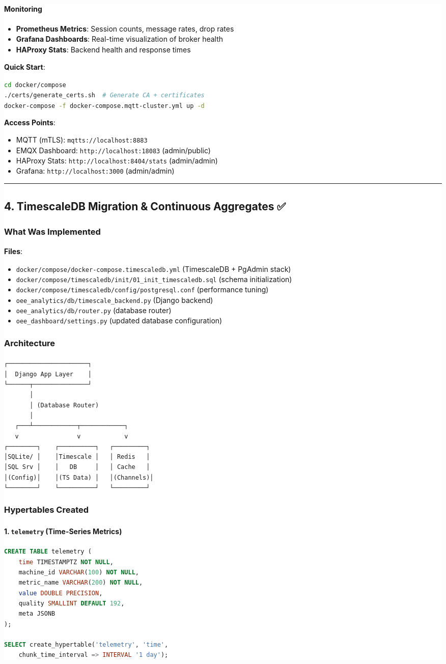 #### Monitoring
- **Prometheus Metrics**: Session counts, message rates, drop rates
- **Grafana Dashboards**: Real-time visualization of broker health
- **HAProxy Stats**: Backend health and response times

**Quick Start**:
```bash
cd docker/compose
./certs/generate_certs.sh  # Generate CA + certificates
docker-compose -f docker-compose.mqtt-cluster.yml up -d
```

**Access Points**:
- MQTT (mTLS): `mqtts://localhost:8883`
- EMQX Dashboard: `http://localhost:18083` (admin/public)
- HAProxy Stats: `http://localhost:8404/stats` (admin/admin)
- Grafana: `http://localhost:3000` (admin/admin)

---

## 4. TimescaleDB Migration & Continuous Aggregates ✅

### What Was Implemented

**Files**:
- `docker/compose/docker-compose.timescaledb.yml` (TimescaleDB + PgAdmin stack)
- `docker/compose/timescaledb/init/01_init_timescaledb.sql` (schema initialization)
- `docker/compose/timescaledb/config/postgresql.conf` (performance tuning)
- `oee_analytics/db/timescale_backend.py` (Django backend)
- `oee_analytics/db/router.py` (database router)
- `oee_dashboard/settings.py` (updated database configuration)

### Architecture

```
┌──────────────────────┐
│  Django App Layer    │
└──────┬───────────────┘
       │
       │ (Database Router)
       │
   ┌───┴────────────┬────────────┐
   v                v            v
┌────────┐    ┌──────────┐   ┌─────────┐
│SQLite/ │    │Timescale │   │ Redis   │
│SQL Srv │    │   DB     │   │ Cache   │
│(Config)│    │(TS Data) │   │(Channels)│
└────────┘    └──────────┘   └─────────┘
```

### Hypertables Created

#### 1. `telemetry` (Time-Series Metrics)
```sql
CREATE TABLE telemetry (
    time TIMESTAMPTZ NOT NULL,
    machine_id VARCHAR(100) NOT NULL,
    metric_name VARCHAR(200) NOT NULL,
    value DOUBLE PRECISION,
    quality SMALLINT DEFAULT 192,
    meta JSONB
);

SELECT create_hypertable('telemetry', 'time',
    chunk_time_interval => INTERVAL '1 day');
```
